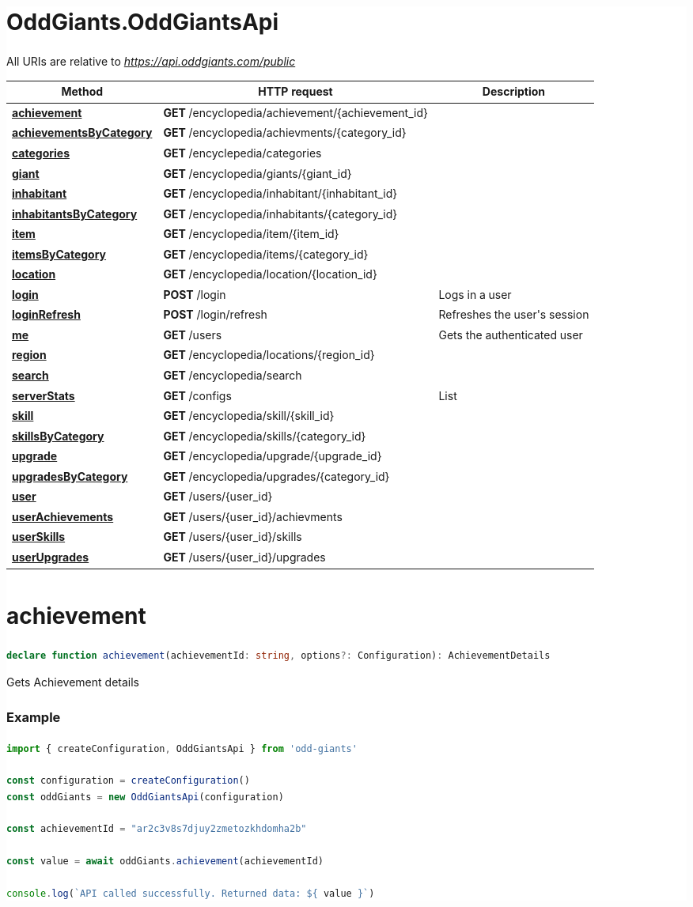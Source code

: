 # OddGiants.OddGiantsApi

All URIs are relative to *https://api.oddgiants.com/public*

Method | HTTP request | Description
------------- | ------------- | -------------
[**achievement**](OddGiantsApi.md#achievement) | **GET** /encyclopedia/achievement/{achievement_id} | 
[**achievementsByCategory**](OddGiantsApi.md#achievementsByCategory) | **GET** /encyclopedia/achievments/{category_id} | 
[**categories**](OddGiantsApi.md#categories) | **GET** /encyclepedia/categories | 
[**giant**](OddGiantsApi.md#giant) | **GET** /encyclopedia/giants/{giant_id} | 
[**inhabitant**](OddGiantsApi.md#inhabitant) | **GET** /encyclopedia/inhabitant/{inhabitant_id} | 
[**inhabitantsByCategory**](OddGiantsApi.md#inhabitantsByCategory) | **GET** /encyclopedia/inhabitants/{category_id} | 
[**item**](OddGiantsApi.md#item) | **GET** /encyclopedia/item/{item_id} | 
[**itemsByCategory**](OddGiantsApi.md#itemsByCategory) | **GET** /encyclopedia/items/{category_id} | 
[**location**](OddGiantsApi.md#location) | **GET** /encyclopedia/location/{location_id} | 
[**login**](OddGiantsApi.md#login) | **POST** /login | Logs in a user
[**loginRefresh**](OddGiantsApi.md#loginRefresh) | **POST** /login/refresh | Refreshes the user&#39;s session
[**me**](OddGiantsApi.md#me) | **GET** /users | Gets the authenticated user
[**region**](OddGiantsApi.md#region) | **GET** /encyclopedia/locations/{region_id} | 
[**search**](OddGiantsApi.md#search) | **GET** /encyclopedia/search | 
[**serverStats**](OddGiantsApi.md#serverStats) | **GET** /configs | List 
[**skill**](OddGiantsApi.md#skill) | **GET** /encyclopedia/skill/{skill_id} | 
[**skillsByCategory**](OddGiantsApi.md#skillsByCategory) | **GET** /encyclopedia/skills/{category_id} | 
[**upgrade**](OddGiantsApi.md#upgrade) | **GET** /encyclopedia/upgrade/{upgrade_id} | 
[**upgradesByCategory**](OddGiantsApi.md#upgradesByCategory) | **GET** /encyclopedia/upgrades/{category_id} | 
[**user**](OddGiantsApi.md#user) | **GET** /users/{user_id} | 
[**userAchievements**](OddGiantsApi.md#userAchievements) | **GET** /users/{user_id}/achievments | 
[**userSkills**](OddGiantsApi.md#userSkills) | **GET** /users/{user_id}/skills | 
[**userUpgrades**](OddGiantsApi.md#userUpgrades) | **GET** /users/{user_id}/upgrades | 


# **achievement**

```typescript
declare function achievement(achievementId: string, options?: Configuration): AchievementDetails
```

Gets Achievement details

### Example


```typescript
import { createConfiguration, OddGiantsApi } from 'odd-giants'

const configuration = createConfiguration()
const oddGiants = new OddGiantsApi(configuration)

const achievementId = "ar2c3v8s7djuy2zmetozkhdomha2b"

const value = await oddGiants.achievement(achievementId)

console.log(`API called successfully. Returned data: ${ value }`)
```
